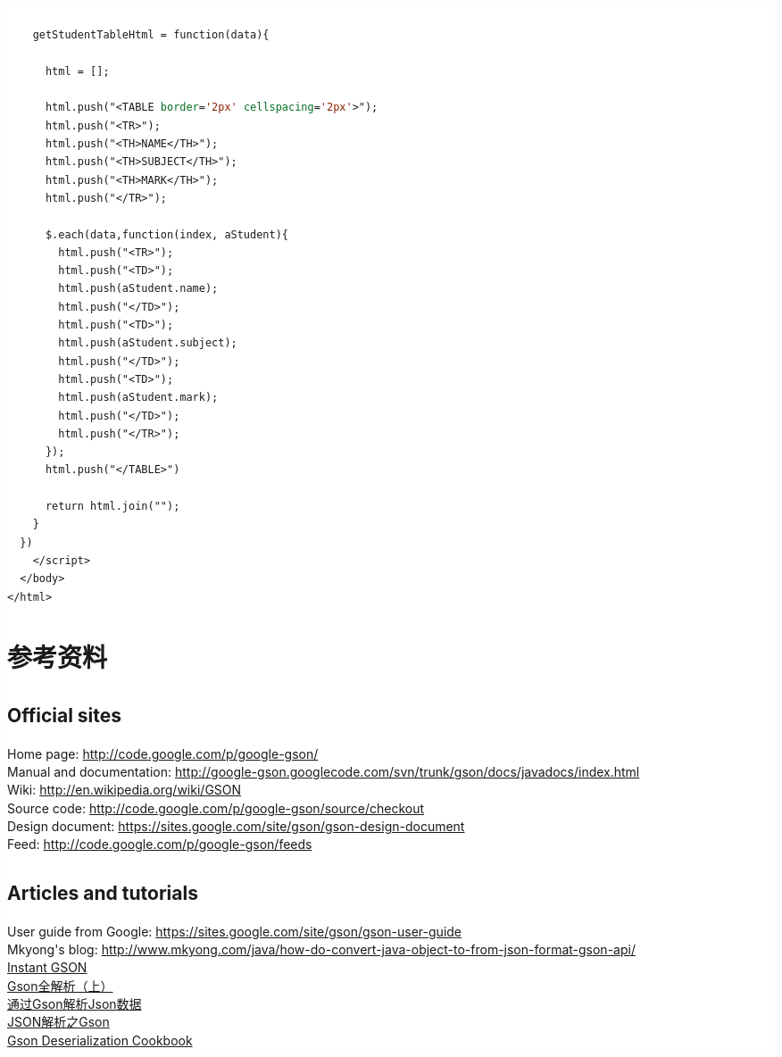 ```jsp

    getStudentTableHtml = function(data){

      html = [];

      html.push("<TABLE border='2px' cellspacing='2px'>");
      html.push("<TR>");
      html.push("<TH>NAME</TH>");
      html.push("<TH>SUBJECT</TH>");
      html.push("<TH>MARK</TH>");
      html.push("</TR>");

      $.each(data,function(index, aStudent){
        html.push("<TR>");
        html.push("<TD>");
        html.push(aStudent.name);
        html.push("</TD>");
        html.push("<TD>");
        html.push(aStudent.subject);
        html.push("</TD>");
        html.push("<TD>");
        html.push(aStudent.mark);
        html.push("</TD>");
        html.push("</TR>");
      });
      html.push("</TABLE>")

      return html.join("");
    }
  })
    </script>
  </body>
</html>
```

# 参考资料
## Official sites
Home page: http://code.google.com/p/google-gson/  
Manual and documentation: http://google-gson.googlecode.com/svn/trunk/gson/docs/javadocs/index.html  
Wiki: http://en.wikipedia.org/wiki/GSON  
Source code: http://code.google.com/p/google-gson/source/checkout  
Design document: https://sites.google.com/site/gson/gson-design-document  
Feed: http://code.google.com/p/google-gson/feeds  

## Articles and tutorials
User guide from Google: https://sites.google.com/site/gson/gson-user-guide  
Mkyong's blog: http://www.mkyong.com/java/how-do-convert-java-object-to-from-json-format-gson-api/  
[Instant GSON](https://www.packtpub.com/mapt/book/application-development/9781783282036)  
[Gson全解析（上）](http://blog.csdn.net/u014315849/article/details/51890494)  
[通过Gson解析Json数据](http://www.cnblogs.com/tianzhijiexian/p/4246497.html)  
[JSON解析之Gson](http://www.cnblogs.com/zhangminghui/p/4109539.html)  
[Gson Deserialization Cookbook](http://www.baeldung.com/gson-deserialization-guide)  
